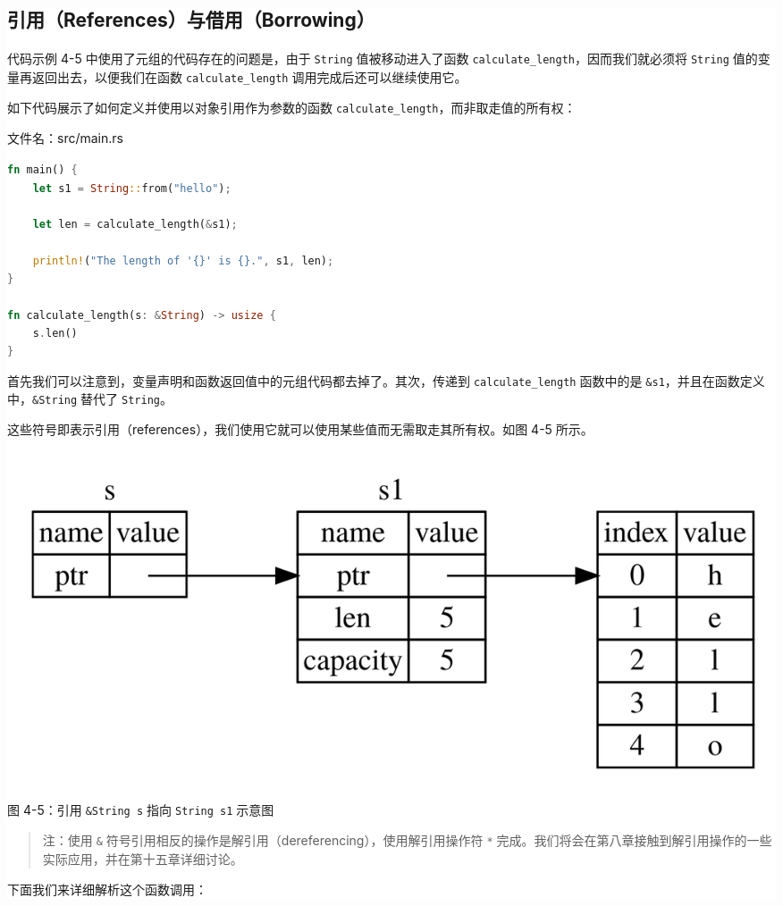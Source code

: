 ## 引用（References）与借用（Borrowing）

代码示例 4-5 中使用了元组的代码存在的问题是，由于 `String` 值被移动进入了函数 `calculate_length`，因而我们就必须将 `String` 值的变量再返回出去，以便我们在函数 `calculate_length` 调用完成后还可以继续使用它。

如下代码展示了如何定义并使用以对象引用作为参数的函数 `calculate_length`，而非取走值的所有权：

文件名：src/main.rs

```rs
fn main() {
    let s1 = String::from("hello");

    let len = calculate_length(&s1);

    println!("The length of '{}' is {}.", s1, len);
}

fn calculate_length(s: &String) -> usize {
    s.len()
}
```

首先我们可以注意到，变量声明和函数返回值中的元组代码都去掉了。其次，传递到 `calculate_length` 函数中的是 `&s1`，并且在函数定义中，`&String` 替代了 `String`。

这些符号即表示引用（references），我们使用它就可以使用某些值而无需取走其所有权。如图 4-5 所示。

![&String s pointing at String s1](https://raw.githubusercontent.com/EmilyQiRabbit/RustChinese/master/images/references.png)

图 4-5：引用 `&String s` 指向 `String s1` 示意图

> 注：使用 `&` 符号引用相反的操作是解引用（dereferencing），使用解引用操作符 `*` 完成。我们将会在第八章接触到解引用操作的一些实际应用，并在第十五章详细讨论。

下面我们来详细解析这个函数调用：
